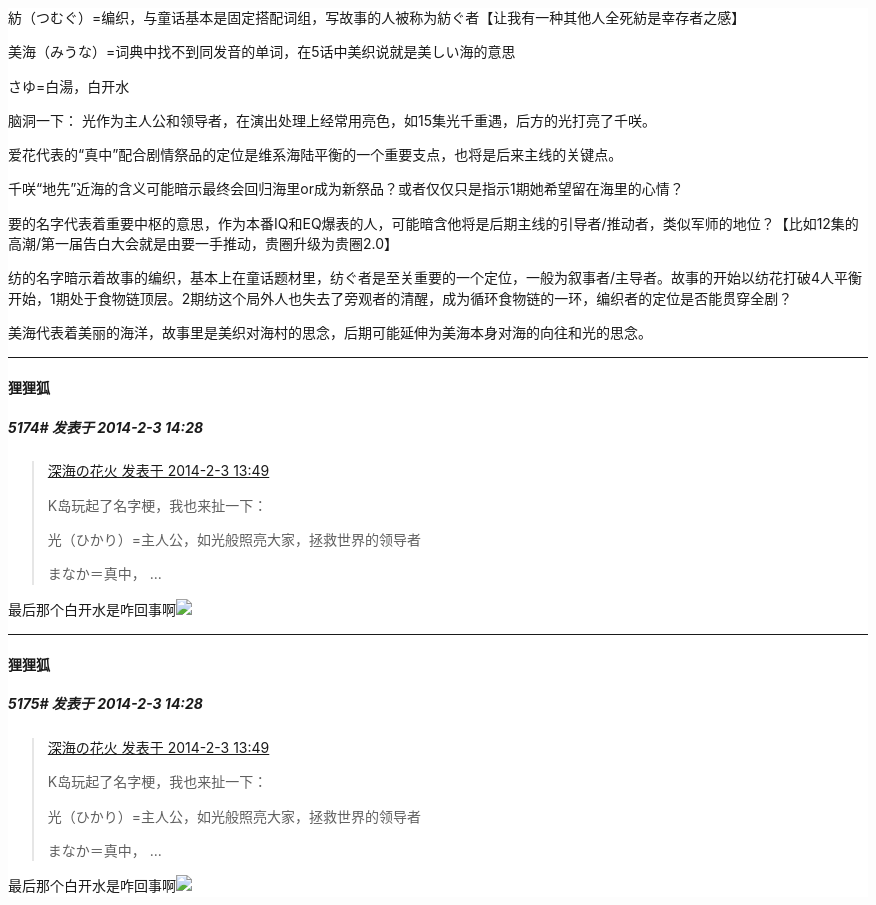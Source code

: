 紡（つむぐ）=编织，与童话基本是固定搭配词组，写故事的人被称为紡ぐ者【让我有一种其他人全死紡是幸存者之感】

美海（みうな）=词典中找不到同发音的单词，在5话中美织说就是美しい海的意思

さゆ=白湯，白开水


脑洞一下：
光作为主人公和领导者，在演出处理上经常用亮色，如15集光千重遇，后方的光打亮了千咲。

爱花代表的“真中”配合剧情祭品的定位是维系海陆平衡的一个重要支点，也将是后来主线的关键点。

千咲“地先”近海的含义可能暗示最终会回归海里or成为新祭品？或者仅仅只是指示1期她希望留在海里的心情？

要的名字代表着重要中枢的意思，作为本番IQ和EQ爆表的人，可能暗含他将是后期主线的引导者/推动者，类似军师的地位？【比如12集的高潮/第一届告白大会就是由要一手推动，贵圈升级为贵圈2.0】

纺的名字暗示着故事的编织，基本上在童话题材里，纺ぐ者是至关重要的一个定位，一般为叙事者/主导者。故事的开始以纺花打破4人平衡开始，1期处于食物链顶层。2期纺这个局外人也失去了旁观者的清醒，成为循环食物链的一环，编织者的定位是否能贯穿全剧？

美海代表着美丽的海洋，故事里是美织对海村的思念，后期可能延伸为美海本身对海的向往和光的思念。







-----

####  狸狸狐  
##### 5174#       发表于 2014-2-3 14:28



<blockquote><a href="httphttps://bbs.saraba1st.com/2b/forum.php?mod=redirect&amp;goto=findpost&amp;pid=24394277&amp;ptid=927657" target="_blank">深海の花火 发表于 2014-2-3 13:49</a>

K岛玩起了名字梗，我也来扯一下：

光（ひかり）=主人公，如光般照亮大家，拯救世界的领导者

まなか＝真中， ...</blockquote>
最后那个白开水是咋回事啊<img src="https://static.saraba1st.com/image/smiley/dym/155.gif" referrerpolicy="no-referrer">







-----

####  狸狸狐  
##### 5175#       发表于 2014-2-3 14:28



<blockquote><a href="httphttps://bbs.saraba1st.com/2b/forum.php?mod=redirect&amp;goto=findpost&amp;pid=24394277&amp;ptid=927657" target="_blank">深海の花火 发表于 2014-2-3 13:49</a>

K岛玩起了名字梗，我也来扯一下：

光（ひかり）=主人公，如光般照亮大家，拯救世界的领导者

まなか＝真中， ...</blockquote>
最后那个白开水是咋回事啊<img src="https://static.saraba1st.com/image/smiley/dym/155.gif" referrerpolicy="no-referrer">
